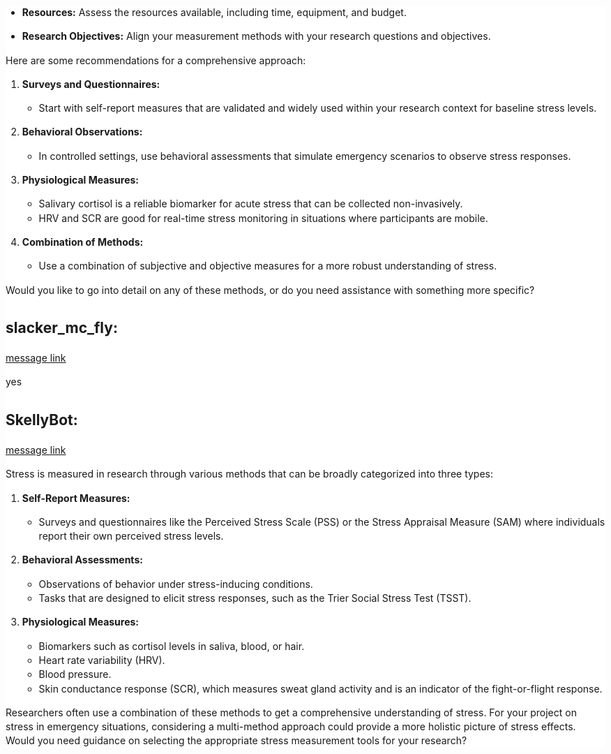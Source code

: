 - **Resources:** Assess the resources available, including time, equipment, and budget.

- **Research Objectives:** Align your measurement methods with your research questions and objectives.

Here are some recommendations for a comprehensive approach:

1. **Surveys and Questionnaires:**
   - Start with self-report measures that are validated and widely used within your research context for baseline stress levels.

2. **Behavioral Observations:**
   - In controlled settings, use behavioral assessments that simulate emergency scenarios to observe stress responses.

3. **Physiological Measures:**
   - Salivary cortisol is a reliable biomarker for acute stress that can be collected non-invasively.
   - HRV and SCR are good for real-time stress monitoring in situations where participants are mobile.

4. **Combination of Methods:**
   - Use a combination of subjective and objective measures for a more robust understanding of stress.

Would you like to go into detail on any of these methods, or do you need assistance with something more specific?

## **slacker_mc_fly**:

 [message link](https://discord.com/channels/1194766712680222800/1216906366891855874/1216920920946380960) 

 yes

## **SkellyBot**:

 [message link](https://discord.com/channels/1194766712680222800/1216906366891855874/1216920779044945950) 

 Stress is measured in research through various methods that can be broadly categorized into three types:

1. **Self-Report Measures:**
   - Surveys and questionnaires like the Perceived Stress Scale (PSS) or the Stress Appraisal Measure (SAM) where individuals report their own perceived stress levels.

2. **Behavioral Assessments:**
   - Observations of behavior under stress-inducing conditions.
   - Tasks that are designed to elicit stress responses, such as the Trier Social Stress Test (TSST).

3. **Physiological Measures:**
   - Biomarkers such as cortisol levels in saliva, blood, or hair.
   - Heart rate variability (HRV).
   - Blood pressure.
   - Skin conductance response (SCR), which measures sweat gland activity and is an indicator of the fight-or-flight response.

Researchers often use a combination of these methods to get a comprehensive understanding of stress. For your project on stress in emergency situations, considering a multi-method approach could provide a more holistic picture of stress effects. Would you need guidance on selecting the appropriate stress measurement tools for your research?
